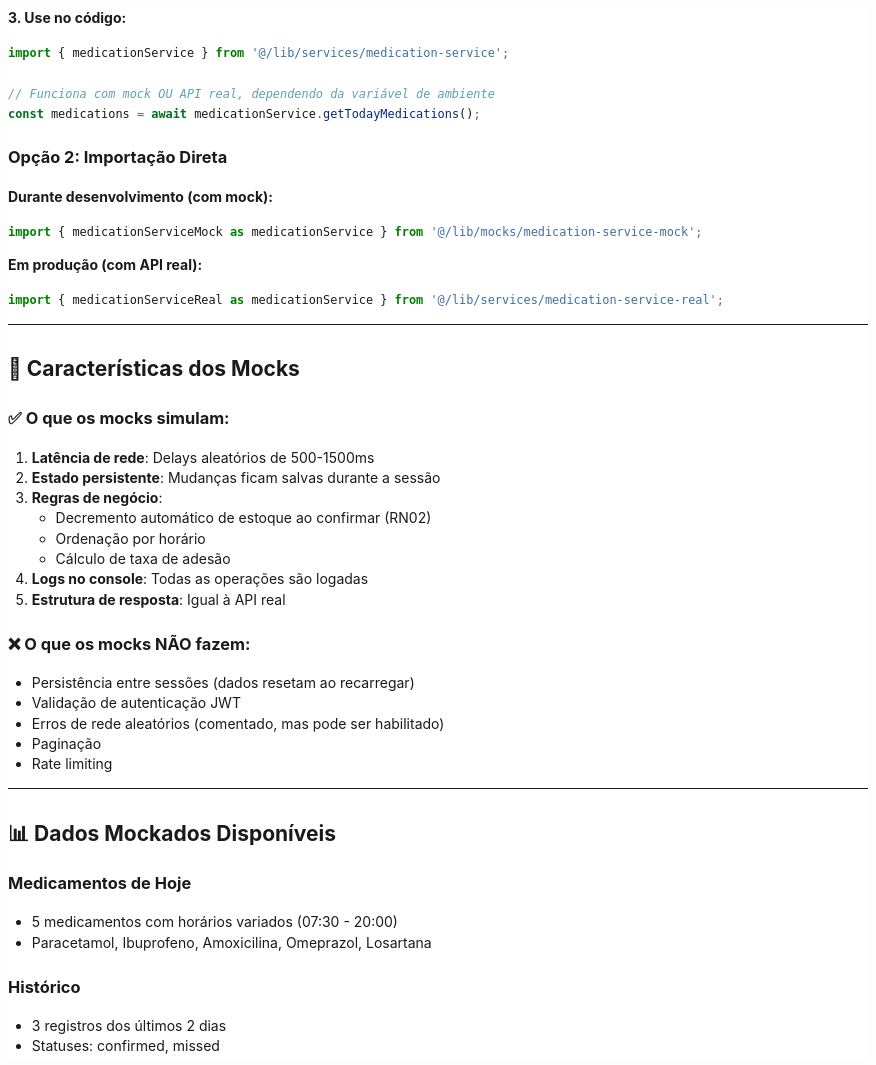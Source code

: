 **3. Use no código:**
```typescript
import { medicationService } from '@/lib/services/medication-service';

// Funciona com mock OU API real, dependendo da variável de ambiente
const medications = await medicationService.getTodayMedications();
```

### Opção 2: Importação Direta

**Durante desenvolvimento (com mock):**
```typescript
import { medicationServiceMock as medicationService } from '@/lib/mocks/medication-service-mock';
```

**Em produção (com API real):**
```typescript
import { medicationServiceReal as medicationService } from '@/lib/services/medication-service-real';
```

---

## 🎯 Características dos Mocks

### ✅ O que os mocks simulam:

1. **Latência de rede**: Delays aleatórios de 500-1500ms
2. **Estado persistente**: Mudanças ficam salvas durante a sessão
3. **Regras de negócio**:
   - Decremento automático de estoque ao confirmar (RN02)
   - Ordenação por horário
   - Cálculo de taxa de adesão
4. **Logs no console**: Todas as operações são logadas
5. **Estrutura de resposta**: Igual à API real

### ❌ O que os mocks NÃO fazem:

- Persistência entre sessões (dados resetam ao recarregar)
- Validação de autenticação JWT
- Erros de rede aleatórios (comentado, mas pode ser habilitado)
- Paginação
- Rate limiting

---

## 📊 Dados Mockados Disponíveis

### Medicamentos de Hoje
- 5 medicamentos com horários variados (07:30 - 20:00)
- Paracetamol, Ibuprofeno, Amoxicilina, Omeprazol, Losartana

### Histórico
- 3 registros dos últimos 2 dias
- Statuses: confirmed, missed
